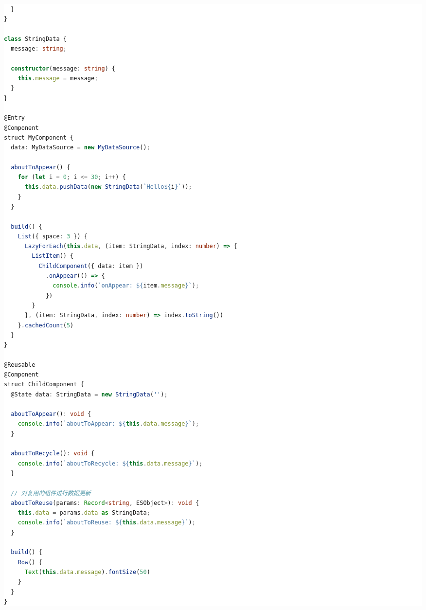 ```ts
  }
}

class StringData {
  message: string;

  constructor(message: string) {
    this.message = message;
  }
}

@Entry
@Component
struct MyComponent {
  data: MyDataSource = new MyDataSource();

  aboutToAppear() {
    for (let i = 0; i <= 30; i++) {
      this.data.pushData(new StringData(`Hello${i}`));
    }
  }

  build() {
    List({ space: 3 }) {
      LazyForEach(this.data, (item: StringData, index: number) => {
        ListItem() {
          ChildComponent({ data: item })
            .onAppear(() => {
              console.info(`onAppear: ${item.message}`);
            })
        }
      }, (item: StringData, index: number) => index.toString())
    }.cachedCount(5)
  }
}

@Reusable
@Component
struct ChildComponent {
  @State data: StringData = new StringData('');

  aboutToAppear(): void {
    console.info(`aboutToAppear: ${this.data.message}`);
  }

  aboutToRecycle(): void {
    console.info(`aboutToRecycle: ${this.data.message}`);
  }

  // 对复用的组件进行数据更新
  aboutToReuse(params: Record<string, ESObject>): void {
    this.data = params.data as StringData;
    console.info(`aboutToReuse: ${this.data.message}`);
  }

  build() {
    Row() {
      Text(this.data.message).fontSize(50)
    }
  }
}
```

